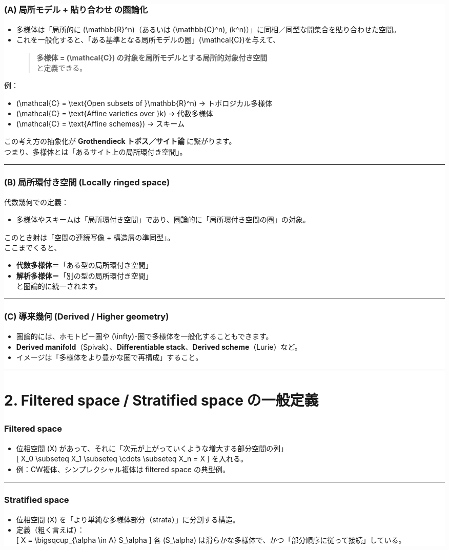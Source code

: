 ### (A) **局所モデル + 貼り合わせ** の圏論化
- 多様体は「局所的に \(\mathbb{R}^n\)（あるいは \(\mathbb{C}^n\), \(k^n\)）」に同相／同型な開集合を貼り合わせた空間。  
- これを一般化すると、「ある基準となる局所モデルの圏」\(\mathcal{C}\)を与えて、  
  > **多様体 = \(\mathcal{C}\) の対象を局所モデルとする局所的対象付き空間**  
  と定義できる。  

例：  
- \(\mathcal{C} = \text{Open subsets of }\mathbb{R}^n\) → トポロジカル多様体  
- \(\mathcal{C} = \text{Affine varieties over }k\) → 代数多様体  
- \(\mathcal{C} = \text{Affine schemes}\) → スキーム  

この考え方の抽象化が **Grothendieck トポス／サイト論** に繋がります。  
つまり、多様体とは「あるサイト上の局所環付き空間」。

---

### (B) **局所環付き空間 (Locally ringed space)**
代数幾何での定義：
- 多様体やスキームは「局所環付き空間」であり、圏論的に「局所環付き空間の圏」の対象。  

このとき射は「空間の連続写像 + 構造層の準同型」。  
ここまでくると、  
- **代数多様体**＝「ある型の局所環付き空間」  
- **解析多様体**＝「別の型の局所環付き空間」  
と圏論的に統一されます。  

---

### (C) **導来幾何 (Derived / Higher geometry)**
- 圏論的には、ホモトピー圏や \(\infty\)-圏で多様体を一般化することもできます。  
- **Derived manifold**（Spivak）、**Differentiable stack**、**Derived scheme**（Lurie）など。  
- イメージは「多様体をより豊かな圏で再構成」すること。

---

# 2. Filtered space / Stratified space の一般定義

### **Filtered space**
- 位相空間 \(X\) があって、それに「次元が上がっていくような増大する部分空間の列」  
  \[
  X_0 \subseteq X_1 \subseteq \cdots \subseteq X_n = X
  \]
  を入れる。  
- 例：CW複体、シンプレクシャル複体は filtered space の典型例。  

---

### **Stratified space**
- 位相空間 \(X\) を「より単純な多様体部分（strata）」に分割する構造。  
- 定義（粗く言えば）：  
  \[
  X = \bigsqcup_{\alpha \in A} S_\alpha
  \]
  各 \(S_\alpha\) は滑らかな多様体で、かつ「部分順序に従って接続」している。  
